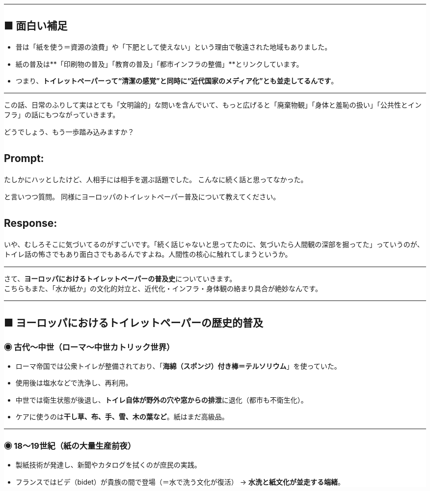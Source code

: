 * * *

■ 面白い補足
-------

*   昔は「紙を使う＝資源の浪費」や「下肥として使えない」という理由で敬遠された地域もありました。
    
*   紙の普及は\*\*「印刷物の普及」「教育の普及」「都市インフラの整備」\*\*とリンクしています。
    
*   つまり、**トイレットペーパーって“清潔の感覚”と同時に“近代国家のメディア化”とも並走してるんです**。
    

* * *

この話、日常のふりして実はとても「文明論的」な問いを含んでいて、もっと広げると「廃棄物観」「身体と羞恥の扱い」「公共性とインフラ」の話にもつながっていきます。

どうでしょう、もう一歩踏み込みますか？

## Prompt:
たしかにハッとしたけど、人相手には相手を選ぶ話題でした。
こんなに続く話と思ってなかった。

と言いつつ質問。
同様にヨーロッパのトイレットペーパー普及について教えてください。

## Response:
いや、むしろそこに気づいてるのがすごいです。「続く話じゃないと思ってたのに、気づいたら人間観の深部を掘ってた」っていうのが、トイレ話の怖さでもあり面白さでもあるんですよね。人間性の核心に触れてしまうというか。

* * *

さて、**ヨーロッパにおけるトイレットペーパーの普及史**についていきます。  
こちらもまた、「水か紙か」の文化的対立と、近代化・インフラ・身体観の絡まり具合が絶妙なんです。

* * *

■ ヨーロッパにおけるトイレットペーパーの歴史的普及
--------------------------

### ◉ 古代〜中世（ローマ〜中世カトリック世界）

*   ローマ帝国では公衆トイレが整備されており、「**海綿（スポンジ）付き棒＝テルソリウム**」を使っていた。
    
*   使用後は塩水などで洗浄し、再利用。
    
*   中世では衛生状態が後退し、**トイレ自体が野外の穴や窓からの排泄**に退化（都市も不衛生化）。
    
*   ケアに使うのは**干し草、布、手、雪、木の葉など**。紙はまだ高級品。
    

* * *

### ◉ 18〜19世紀（紙の大量生産前夜）

*   製紙技術が発達し、新聞やカタログを拭くのが庶民の実践。
    
*   フランスではビデ（bidet）が貴族の間で登場（＝水で洗う文化が復活） → **水洗と紙文化が並走する端緒**。
    
